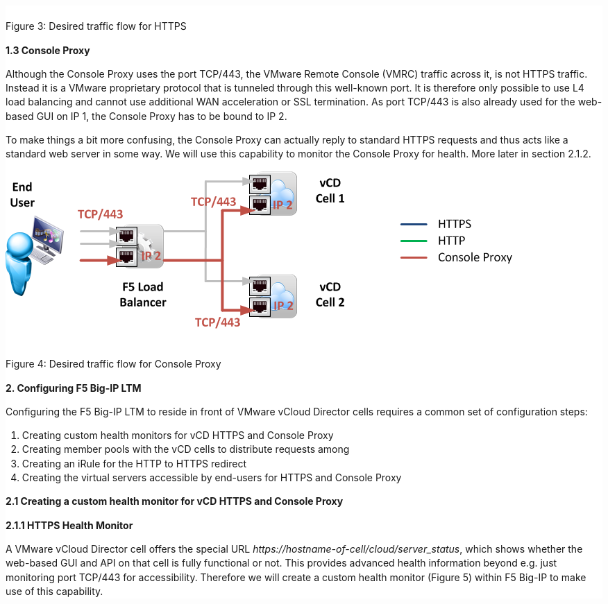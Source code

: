   <p class="wp-caption-text">
    <br />Figure 3: Desired traffic flow for HTTPS
  </p>
</div>

**1.3 Console Proxy**

Although the Console Proxy uses the port TCP/443, the VMware Remote Console (VMRC) traffic across it, is not HTTPS traffic. Instead it is a VMware proprietary protocol that is tunneled through this well-known port. It is therefore only possible to use L4 load balancing and cannot use additional WAN acceleration or SSL termination. As port TCP/443 is also already used for the web-based GUI on IP 1, the Console Proxy has to be bound to IP 2.

To make things a bit more confusing, the Console Proxy can actually reply to standard HTTPS requests and thus acts like a standard web server in some way. We will use this capability to monitor the Console Proxy for health. More later in section 2.1.2.

<div id="attachment_52" style="width: 740px" class="wp-caption aligncenter">
  <a href="/content/uploads/2013/05/vCD41.png"><img class="size-full wp-image-52" alt="Figure 4: Desired traffic flow for Console Proxy" src="/content/uploads/2013/05/vCD41.png" width="730" height="229" /></a>

  <p class="wp-caption-text">
    <br />Figure 4: Desired traffic flow for Console Proxy
  </p>
</div>

**2. Configuring F5 Big-IP LTM**

Configuring the F5 Big-IP LTM to reside in front of VMware vCloud Director cells requires a common set of configuration steps:

1. Creating custom health monitors for vCD HTTPS and Console Proxy
2. Creating member pools with the vCD cells to distribute requests among
3. Creating an iRule for the HTTP to HTTPS redirect
4. Creating the virtual servers accessible by end-users for HTTPS and Console Proxy

**2.1 Creating a custom health monitor for vCD HTTPS and Console Proxy**

**2.1.1 HTTPS Health Monitor**

A VMware vCloud Director cell offers the special URL *https://hostname-of-cell/cloud/server\_status*, which shows whether the web-based GUI and API on that cell is fully functional or not. This provides advanced health information beyond e.g. just monitoring port TCP/443 for accessibility. Therefore we will create a custom health monitor (Figure 5) within F5 Big-IP to make use of this capability.
